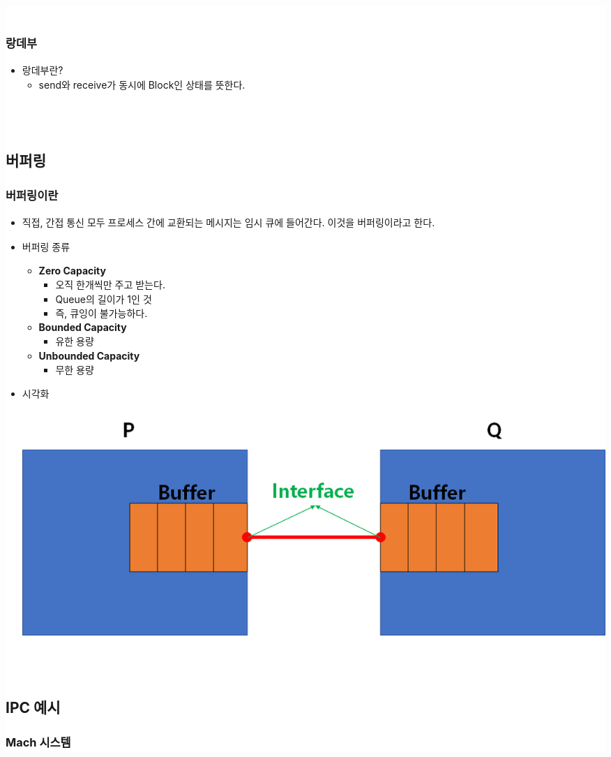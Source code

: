 <br/>

### 랑데부

- 랑데부란?
    - send와 receive가 동시에 Block인 상태를 뜻한다.

<br/><br/>

## 버퍼링

### 버퍼링이란

- 직접, 간접 통신 모두 프로세스 간에 교환되는 메시지는 임시 큐에 들어간다. 이것을 버퍼링이라고 한다.
- 버퍼링 종류
    - **Zero Capacity**
        - 오직 한개씩만 주고 받는다.
        - Queue의 길이가 1인 것
        - 즉, 큐잉이 불가능하다.
    - **Bounded Capacity**
        - 유한 용량
    - **Unbounded Capacity**
        - 무한 용량
- 시각화
    
    ![Untitled](/assets/img/2021-10-12-OS_Process2/Untitled%2070.png)
    
<br/><br/>

## IPC 예시

### Mach 시스템
